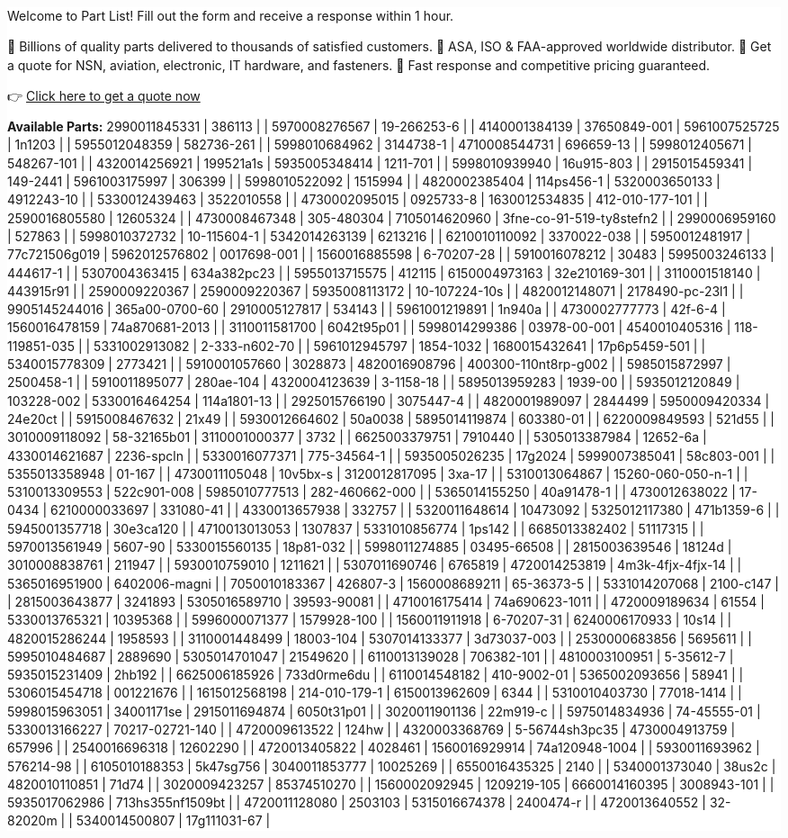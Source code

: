 Welcome to Part List! Fill out the form and receive a response within 1 hour. 

🔹 Billions of quality parts delivered to thousands of satisfied customers.
🔹 ASA, ISO & FAA-approved worldwide distributor.
🔹 Get a quote for NSN, aviation, electronic, IT hardware, and fasteners.
🔹 Fast response and competitive pricing guaranteed.

👉 [Click here to get a quote now](https://forms.gle/zb5Qi9NdgbbANaDG6)


**Available Parts:**
2990011845331 | 386113 |  | 5970008276567 | 19-266253-6 |  | 4140001384139 | 37650849-001 | 
5961007525725 | 1n1203 |  | 5955012048359 | 582736-261 |  | 5998010684962 | 3144738-1 | 
4710008544731 | 696659-13 |  | 5998012405671 | 548267-101 |  | 4320014256921 | 199521a1s | 
5935005348414 | 1211-701 |  | 5998010939940 | 16u915-803 |  | 2915015459341 | 149-2441 | 
5961003175997 | 306399 |  | 5998010522092 | 1515994 |  | 4820002385404 | 114ps456-1 | 
5320003650133 | 4912243-10 |  | 5330012439463 | 3522010558 |  | 4730002095015 | 0925733-8 | 
1630012534835 | 412-010-177-101 |  | 2590016805580 | 12605324 |  | 4730008467348 | 305-480304 | 
7105014620960 | 3fne-co-91-519-ty8stefn2 |  | 2990006959160 | 527863 |  | 5998010372732 | 10-115604-1 | 
5342014263139 | 6213216 |  | 6210010110092 | 3370022-038 |  | 5950012481917 | 77c721506g019 | 
5962012576802 | 0017698-001 |  | 1560016885598 | 6-70207-28 |  | 5910016078212 | 30483 | 
5995003246133 | 444617-1 |  | 5307004363415 | 634a382pc23 |  | 5955013715575 | 412115 | 
6150004973163 | 32e210169-301 |  | 3110001518140 | 443915r91 |  | 2590009220367 | 2590009220367 | 
5935008113172 | 10-107224-10s |  | 4820012148071 | 2178490-pc-23l1 |  | 9905145244016 | 365a00-0700-60 | 
2910005127817 | 534143 |  | 5961001219891 | 1n940a |  | 4730002777773 | 42f-6-4 | 
1560016478159 | 74a870681-2013 |  | 3110011581700 | 6042t95p01 |  | 5998014299386 | 03978-00-001 | 
4540010405316 | 118-119851-035 |  | 5331002913082 | 2-333-n602-70 |  | 5961012945797 | 1854-1032 | 
1680015432641 | 17p6p5459-501 |  | 5340015778309 | 2773421 |  | 5910001057660 | 3028873 | 
4820016908796 | 400300-110nt8rp-g002 |  | 5985015872997 | 2500458-1 |  | 5910011895077 | 280ae-104 | 
4320004123639 | 3-1158-18 |  | 5895013959283 | 1939-00 |  | 5935012120849 | 103228-002 | 
5330016464254 | 114a1801-13 |  | 2925015766190 | 3075447-4 |  | 4820001989097 | 2844499 | 
5950009420334 | 24e20ct |  | 5915008467632 | 21x49 |  | 5930012664602 | 50a0038 | 
5895014119874 | 603380-01 |  | 6220009849593 | 521d55 |  | 3010009118092 | 58-32165b01 | 
3110001000377 | 3732 |  | 6625003379751 | 7910440 |  | 5305013387984 | 12652-6a | 
4330014621687 | 2236-spcln |  | 5330016077371 | 775-34564-1 |  | 5935005026235 | 17g2024 | 
5999007385041 | 58c803-001 |  | 5355013358948 | 01-167 |  | 4730011105048 | 10v5bx-s | 
3120012817095 | 3xa-17 |  | 5310013064867 | 15260-060-050-n-1 |  | 5310013309553 | 522c901-008 | 
5985010777513 | 282-460662-000 |  | 5365014155250 | 40a91478-1 |  | 4730012638022 | 17-0434 | 
6210000033697 | 331080-41 |  | 4330013657938 | 332757 |  | 5320011648614 | 10473092 | 
5325012117380 | 471b1359-6 |  | 5945001357718 | 30e3ca120 |  | 4710013013053 | 1307837 | 
5331010856774 | 1ps142 |  | 6685013382402 | 51117315 |  | 5970013561949 | 5607-90 | 
5330015560135 | 18p81-032 |  | 5998011274885 | 03495-66508 |  | 2815003639546 | 18124d | 
3010008838761 | 211947 |  | 5930010759010 | 1211621 |  | 5307011690746 | 6765819 | 
4720014253819 | 4m3k-4fjx-4fjx-14 |  | 5365016951900 | 6402006-magni |  | 7050010183367 | 426807-3 | 
1560008689211 | 65-36373-5 |  | 5331014207068 | 2100-c147 |  | 2815003643877 | 3241893 | 
5305016589710 | 39593-90081 |  | 4710016175414 | 74a690623-1011 |  | 4720009189634 | 61554 | 
5330013765321 | 10395368 |  | 5996000071377 | 1579928-100 |  | 1560011911918 | 6-70207-31 | 
6240006170933 | 10s14 |  | 4820015286244 | 1958593 |  | 3110001448499 | 18003-104 | 
5307014133377 | 3d73037-003 |  | 2530000683856 | 5695611 |  | 5995010484687 | 2889690 | 
5305014701047 | 21549620 |  | 6110013139028 | 706382-101 |  | 4810003100951 | 5-35612-7 | 
5935015231409 | 2hb192 |  | 6625006185926 | 733d0rme6du |  | 6110014548182 | 410-9002-01 | 
5365002093656 | 58941 |  | 5306015454718 | 001221676 |  | 1615012568198 | 214-010-179-1 | 
6150013962609 | 6344 |  | 5310010403730 | 77018-1414 |  | 5998015963051 | 34001171se | 
2915011694874 | 6050t31p01 |  | 3020011901136 | 22m919-c |  | 5975014834936 | 74-45555-01 | 
5330013166227 | 70217-02721-140 |  | 4720009613522 | 124hw |  | 4320003368769 | 5-56744sh3pc35 | 
4730004913759 | 657996 |  | 2540016696318 | 12602290 |  | 4720013405822 | 4028461 | 
1560016929914 | 74a120948-1004 |  | 5930011693962 | 576214-98 |  | 6105010188353 | 5k47sg756 | 
3040011853777 | 10025269 |  | 6550016435325 | 2140 |  | 5340001373040 | 38us2c | 
4820010110851 | 71d74 |  | 3020009423257 | 85374510270 |  | 1560002092945 | 1209219-105 | 
6660014160395 | 3008943-101 |  | 5935017062986 | 713hs355nf1509bt |  | 4720011128080 | 2503103 | 
5315016674378 | 2400474-r |  | 4720013640552 | 32-82020m |  | 5340014500807 | 17g111031-67 | 